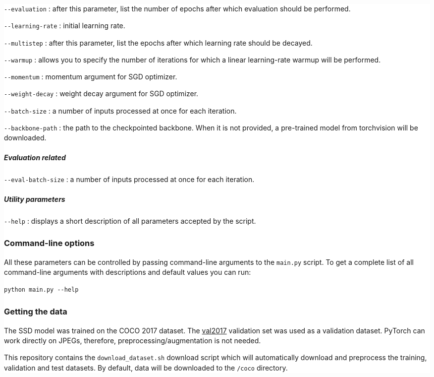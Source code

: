 `--evaluation`
: after this parameter, list the number of epochs after which evaluation should
be performed.

`--learning-rate`
: initial learning rate.

`--multistep`
: after this parameter, list the epochs after which learning rate should be decayed.

`--warmup`
: allows you to specify the number of iterations for which a linear learning-rate
warmup will be performed.

`--momentum`
: momentum argument for SGD optimizer.

`--weight-decay`
: weight decay argument for SGD optimizer.

`--batch-size`
: a number of inputs processed at once for each iteration.

`--backbone-path`
: the path to the checkpointed backbone. When it is not provided, a pre-trained model from torchvision
will be downloaded.

##### Evaluation related

`--eval-batch-size`
: a number of inputs processed at once for each iteration.

##### Utility parameters
`--help`
: displays a short description of all parameters accepted by the script.

### Command-line options

All these parameters can be controlled by passing command-line arguments
to the `main.py` script. To get a complete list of all command-line arguments
with descriptions and default values you can run:

```
python main.py --help
```

### Getting the data

The SSD model was trained on the COCO 2017 dataset. The [val2017](http://cocodataset.org/#download) validation set
was used as a validation dataset. PyTorch can work directly on JPEGs,
therefore, preprocessing/augmentation is not needed.

This repository contains the `download_dataset.sh` download script which will automatically
download and preprocess the training, validation and test datasets. By default,
data will be downloaded to the `/coco` directory.
